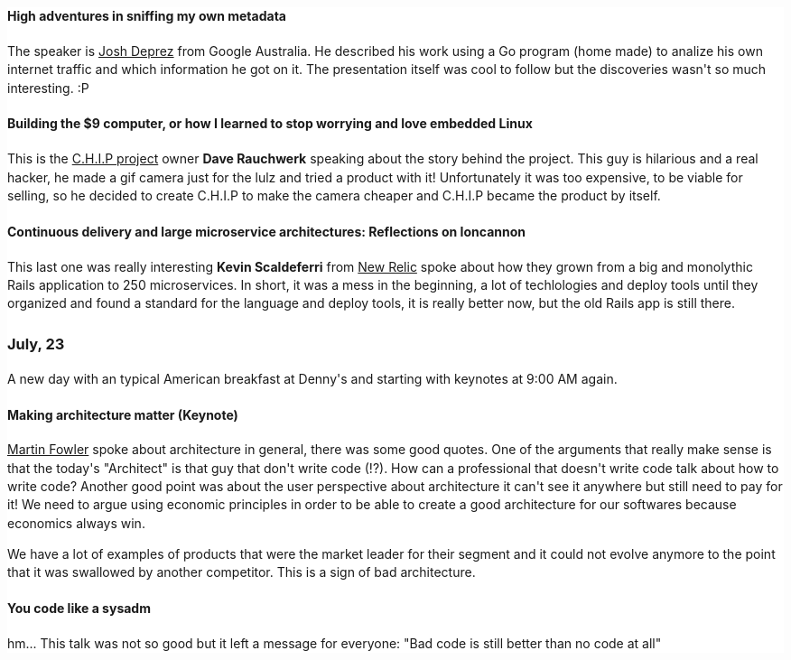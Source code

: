 #### High adventures in sniffing my own metadata

The speaker is [Josh Deprez](http://matrix.org/) from Google
Australia. He described his work using a Go program (home made) to
analize his own internet traffic and which information he got on
it. The presentation itself was cool to follow but the discoveries
wasn't so much interesting. :P

#### Building the $9 computer, or how I learned to stop worrying and love embedded Linux

This is the
[C.H.I.P project](https://www.kickstarter.com/projects/1598272670/chip-the-worlds-first-9-computer)
owner **Dave Rauchwerk** speaking about the story behind the
project. This guy is hilarious and a real hacker, he made a gif camera
just for the lulz and tried a product with it!  Unfortunately it was
too expensive, to be viable for selling, so he decided to create
C.H.I.P to make the camera cheaper and C.H.I.P became the product by
itself.

#### Continuous delivery and large microservice architectures: Reflections on Ioncannon

This last one was really interesting **Kevin Scaldeferri** from
[New Relic](http://newrelic.com) spoke about how they grown from a big
and monolythic Rails application to 250 microservices. In short, it
was a mess in the beginning, a lot of techlologies and deploy tools
until they organized and found a standard for the language and deploy
tools, it is really better now, but the old Rails app is still there.

### July, 23

A new day with an typical American breakfast at Denny's and starting
with keynotes at 9:00 AM again.

#### Making architecture matter (Keynote)

[Martin Fowler](http://www.martinfowler.com/) spoke about architecture
in general, there was some good quotes. One of the arguments that
really make sense is that the today's "Architect" is that guy that
don't write code (!?). How can a professional that doesn't write code
talk about how to write code? Another good point was about the user
perspective about architecture it can't see it anywhere but still need
to pay for it! We need to argue using economic principles in order to
be able to create a good architecture for our softwares because
economics always win.

We have a lot of examples of products that were the market leader for their
segment and it could not evolve anymore to the point that it was swallowed by
another competitor. This is a sign of bad architecture.

#### You code like a sysadm

hm... This talk was not so good but it left a message for everyone:
"Bad code is still better than no code at all"
